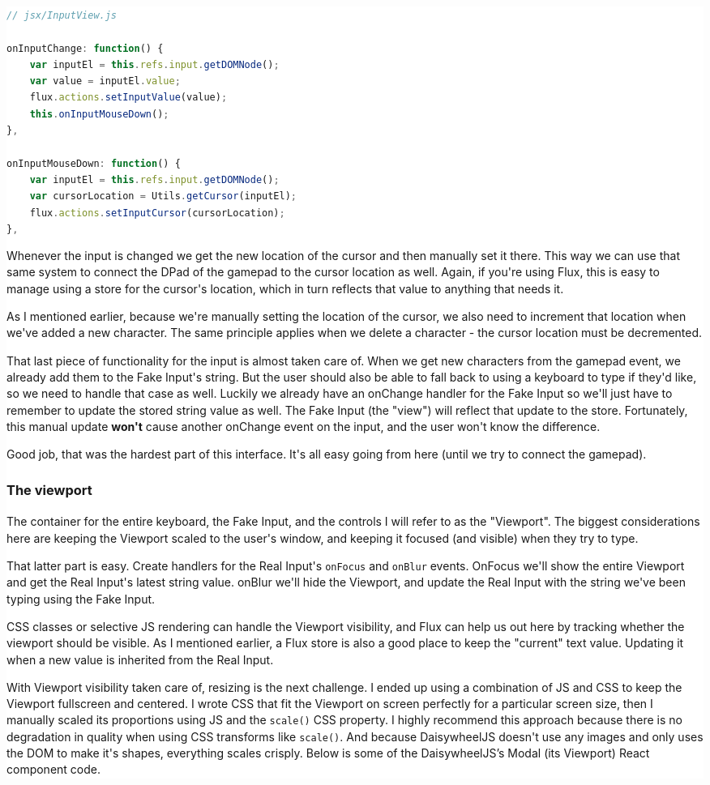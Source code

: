 ```js
// jsx/InputView.js

onInputChange: function() {
    var inputEl = this.refs.input.getDOMNode();
    var value = inputEl.value;
    flux.actions.setInputValue(value);
    this.onInputMouseDown();
},

onInputMouseDown: function() {
    var inputEl = this.refs.input.getDOMNode();
    var cursorLocation = Utils.getCursor(inputEl);
    flux.actions.setInputCursor(cursorLocation);
},

```

Whenever the input is changed we get the new location of the cursor and then manually set it there. This way we can use that same system to connect the DPad of the gamepad to the cursor location as well. Again, if you're using Flux, this is easy to manage using a store for the cursor's location, which in turn reflects that value to anything that needs it.

As I mentioned earlier, because we're manually setting the location of the cursor, we also need to increment that location when we've added a new character. The same principle applies when we delete a character - the cursor location must be decremented.

That last piece of functionality for the input is almost taken care of. When we get new characters from the gamepad event, we already add them to the Fake Input's string. But the user should also be able to fall back to using a keyboard to type if they'd like, so we need to handle that case as well. Luckily we already have an onChange handler for the Fake Input so we'll just have to remember to update the stored string value as well. The Fake Input (the "view") will reflect that update to the store. Fortunately, this manual update **won't** cause another onChange event on the input, and the user won't know the difference.

Good job, that was the hardest part of this interface. It's all easy going from here (until we try to connect the gamepad).

### The viewport

The container for the entire keyboard, the Fake Input, and the controls I will refer to as the "Viewport". The biggest considerations here are keeping the Viewport scaled to the user's window, and keeping it focused (and visible) when they try to type.

That latter part is easy. Create handlers for the Real Input's `onFocus` and `onBlur` events. OnFocus we'll show the entire Viewport and get the Real Input's latest string value. onBlur we'll hide the Viewport, and update the Real Input with the string we've been typing using the Fake Input.

CSS classes or selective JS rendering can handle the Viewport visibility, and Flux can help us out here by tracking whether the viewport should be visible. As I mentioned earlier, a Flux store is also a good place to keep the "current" text value. Updating it when a new value is inherited from the Real Input.

With Viewport visibility taken care of, resizing is the next challenge. I ended up using a combination of JS and CSS to keep the Viewport fullscreen and centered. I wrote CSS that fit the Viewport on screen perfectly for a particular screen size, then I manually scaled its proportions using JS and the `scale()` CSS property. I highly recommend this approach because there is no degradation in quality when using CSS transforms like `scale()`. And because DaisywheelJS doesn't use any images and only uses the DOM to make it's shapes, everything scales crisply. Below is some of the DaisywheelJS’s Modal (its Viewport) React component code.
